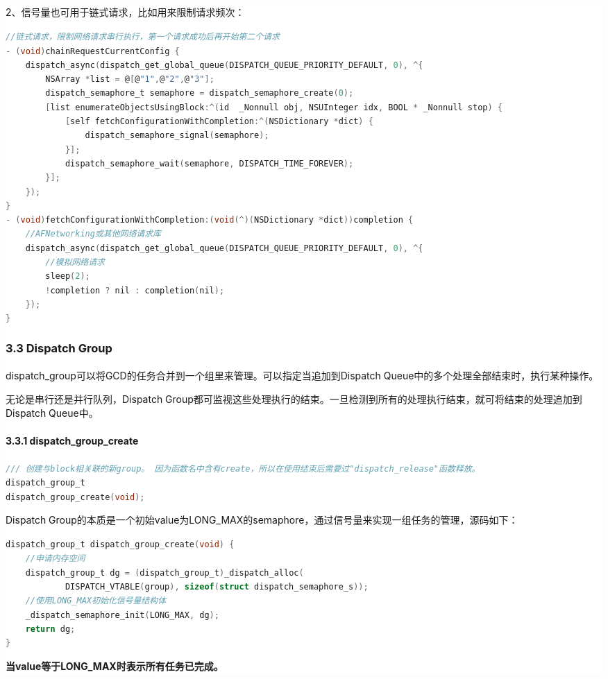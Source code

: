 2、信号量也可用于链式请求，比如用来限制请求频次：

```c
//链式请求，限制网络请求串行执行，第一个请求成功后再开始第二个请求
- (void)chainRequestCurrentConfig {
    dispatch_async(dispatch_get_global_queue(DISPATCH_QUEUE_PRIORITY_DEFAULT, 0), ^{
        NSArray *list = @[@"1",@"2",@"3"];
        dispatch_semaphore_t semaphore = dispatch_semaphore_create(0);
        [list enumerateObjectsUsingBlock:^(id  _Nonnull obj, NSUInteger idx, BOOL * _Nonnull stop) {
            [self fetchConfigurationWithCompletion:^(NSDictionary *dict) {
                dispatch_semaphore_signal(semaphore);
            }];
            dispatch_semaphore_wait(semaphore, DISPATCH_TIME_FOREVER);
        }];
    });
}
- (void)fetchConfigurationWithCompletion:(void(^)(NSDictionary *dict))completion {
    //AFNetworking或其他网络请求库
    dispatch_async(dispatch_get_global_queue(DISPATCH_QUEUE_PRIORITY_DEFAULT, 0), ^{
        //模拟网络请求
        sleep(2);
        !completion ? nil : completion(nil);
    });
}
```

### 3.3 Dispatch Group

dispatch_group可以将GCD的任务合并到一个组里来管理。可以指定当追加到Dispatch Queue中的多个处理全部结束时，执行某种操作。

无论是串行还是并行队列，Dispatch Group都可监视这些处理执行的结束。一旦检测到所有的处理执行结束，就可将结束的处理追加到Dispatch Queue中。

#### 3.3.1 dispatch_group_create

```c
/// 创建与block相关联的新group。 因为函数名中含有create，所以在使用结束后需要过"dispatch_release"函数释放。
dispatch_group_t
dispatch_group_create(void);
```

Dispatch Group的本质是一个初始value为LONG_MAX的semaphore，通过信号量来实现一组任务的管理，源码如下：

```c
dispatch_group_t dispatch_group_create(void) {
    //申请内存空间
    dispatch_group_t dg = (dispatch_group_t)_dispatch_alloc(
            DISPATCH_VTABLE(group), sizeof(struct dispatch_semaphore_s));
    //使用LONG_MAX初始化信号量结构体
    _dispatch_semaphore_init(LONG_MAX, dg);
    return dg;
}
```

**当value等于LONG_MAX时表示所有任务已完成。**
